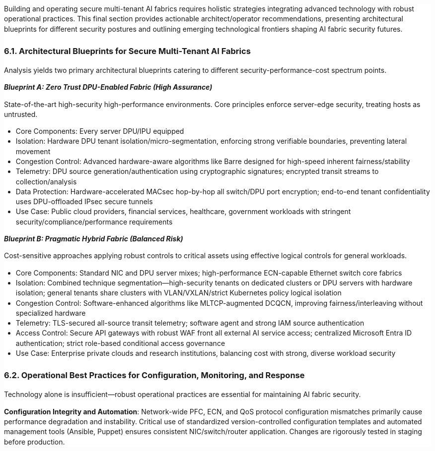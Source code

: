 Building and operating secure multi-tenant AI fabrics requires holistic strategies integrating advanced technology with robust operational practices. This final section provides actionable architect/operator recommendations, presenting architectural blueprints for different security postures and outlining emerging technological frontiers shaping AI fabric security futures.

### 6.1. Architectural Blueprints for Secure Multi-Tenant AI Fabrics

Analysis yields two primary architectural blueprints catering to different security-performance-cost spectrum points.

***Blueprint A: Zero Trust DPU-Enabled Fabric (High Assurance)***

State-of-the-art high-security high-performance environments. Core principles enforce server-edge security, treating hosts as untrusted.

- Core Components: Every server DPU/IPU equipped
- Isolation: Hardware DPU tenant isolation/micro-segmentation, enforcing strong verifiable boundaries, preventing lateral movement
- Congestion Control: Advanced hardware-aware algorithms like Barre designed for high-speed inherent fairness/stability
- Telemetry: DPU source generation/authentication using cryptographic signatures; encrypted transit streams to collection/analysis
- Data Protection: Hardware-accelerated MACsec hop-by-hop all switch/DPU port encryption; end-to-end tenant confidentiality uses DPU-offloaded IPsec secure tunnels
- Use Case: Public cloud providers, financial services, healthcare, government workloads with stringent security/compliance/performance requirements

***Blueprint B: Pragmatic Hybrid Fabric (Balanced Risk)***

Cost-sensitive approaches applying robust controls to critical assets using effective logical controls for general workloads.

- Core Components: Standard NIC and DPU server mixes; high-performance ECN-capable Ethernet switch core fabrics
- Isolation: Combined technique segmentation—high-security tenants on dedicated clusters or DPU servers with hardware isolation; general tenants share clusters with VLAN/VXLAN/strict Kubernetes policy logical isolation
- Congestion Control: Software-enhanced algorithms like MLTCP-augmented DCQCN, improving fairness/interleaving without specialized hardware
- Telemetry: TLS-secured all-source transit telemetry; software agent and strong IAM source authentication
- Access Control: Secure API gateways with robust WAF front all external AI service access; centralized Microsoft Entra ID authentication; strict role-based conditional access governance
- Use Case: Enterprise private clouds and research institutions, balancing cost with strong, diverse workload security

### 6.2. Operational Best Practices for Configuration, Monitoring, and Response

Technology alone is insufficient—robust operational practices are essential for maintaining AI fabric security.

**Configuration Integrity and Automation**: Network-wide PFC, ECN, and QoS protocol configuration mismatches primarily cause performance degradation and instability. Critical use of standardized version-controlled configuration templates and automated management tools (Ansible, Puppet) ensures consistent NIC/switch/router application. Changes are rigorously tested in staging before production.
